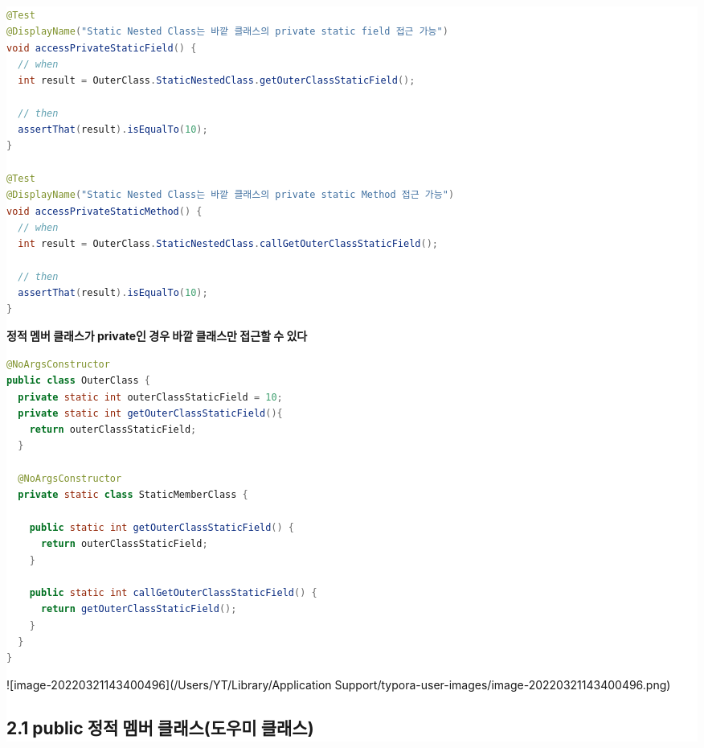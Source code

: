 ```java
@Test
@DisplayName("Static Nested Class는 바깥 클래스의 private static field 접근 가능")
void accessPrivateStaticField() {
  // when
  int result = OuterClass.StaticNestedClass.getOuterClassStaticField();

  // then
  assertThat(result).isEqualTo(10);
}

@Test
@DisplayName("Static Nested Class는 바깥 클래스의 private static Method 접근 가능")
void accessPrivateStaticMethod() {
  // when
  int result = OuterClass.StaticNestedClass.callGetOuterClassStaticField();

  // then
  assertThat(result).isEqualTo(10);
}
```



**정적 멤버 클래스가 private인 경우 바깥 클래스만 접근할 수 있다**

```java
@NoArgsConstructor
public class OuterClass {
  private static int outerClassStaticField = 10;
  private static int getOuterClassStaticField(){
    return outerClassStaticField;
  }

  @NoArgsConstructor
  private static class StaticMemberClass {

    public static int getOuterClassStaticField() {
      return outerClassStaticField;
    }

    public static int callGetOuterClassStaticField() {
      return getOuterClassStaticField();
    }
  }
}
```

![image-20220321143400496](/Users/YT/Library/Application Support/typora-user-images/image-20220321143400496.png)



## 2.1 public 정적 멤버 클래스(도우미 클래스)
